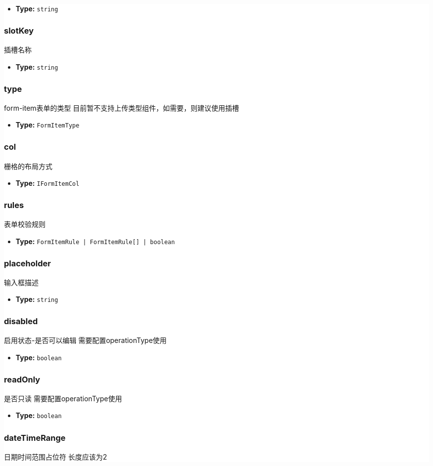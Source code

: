 
- **Type:** `string`


### slotKey
插槽名称


- **Type:** `string`


### type
form-item表单的类型
目前暂不支持上传类型组件，如需要，则建议使用插槽


- **Type:** `FormItemType`


### col
栅格的布局方式


- **Type:** `IFormItemCol`


### rules
表单校验规则


- **Type:** `FormItemRule | FormItemRule[] | boolean`


### placeholder
输入框描述


- **Type:** `string`


### disabled
启用状态-是否可以编辑
需要配置operationType使用


- **Type:** `boolean`


### readOnly
是否只读
需要配置operationType使用


- **Type:** `boolean`


### dateTimeRange
日期时间范围占位符
长度应该为2
